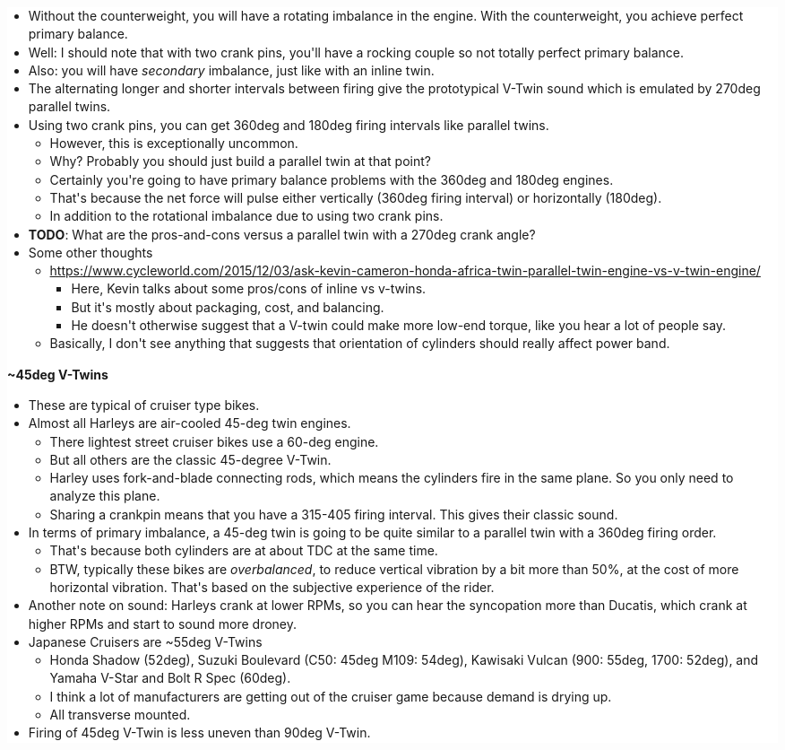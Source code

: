   - Without the counterweight, you will have a rotating imbalance in the
    engine. With the counterweight, you achieve perfect primary balance.
  - Well: I should note that with two crank pins, you'll have a rocking
    couple so not totally perfect primary balance.
  - Also: you will have _secondary_ imbalance, just like with an inline
    twin.
- The alternating longer and shorter intervals between firing give the
  prototypical V-Twin sound which is emulated by 270deg parallel twins.
- Using two crank pins, you can get 360deg and 180deg firing intervals
  like parallel twins.
  - However, this is exceptionally uncommon.
  - Why? Probably you should just build a parallel twin at that point?
  - Certainly you're going to have primary balance problems with the
    360deg and 180deg engines.
  - That's because the net force will pulse either vertically (360deg
    firing interval) or horizontally (180deg).
  - In addition to the rotational imbalance due to using two crank pins.
- **TODO**: What are the pros-and-cons versus a parallel twin with a
  270deg crank angle?
- Some other thoughts
  - https://www.cycleworld.com/2015/12/03/ask-kevin-cameron-honda-africa-twin-parallel-twin-engine-vs-v-twin-engine/
    - Here, Kevin talks about some pros/cons of inline vs v-twins.
    - But it's mostly about packaging, cost, and balancing.
    - He doesn't otherwise suggest that a V-twin could make more low-end
      torque, like you hear a lot of people say.
  - Basically, I don't see anything that suggests that orientation of
    cylinders should really affect power band.

**~45deg V-Twins**

- These are typical of cruiser type bikes.
- Almost all Harleys are air-cooled 45-deg twin engines.
  - There lightest street cruiser bikes use a 60-deg engine.
  - But all others are the classic 45-degree V-Twin.
  - Harley uses fork-and-blade connecting rods, which means the
    cylinders fire in the same plane. So you only need to analyze this
    plane.
  - Sharing a crankpin means that you have a 315-405 firing interval.
    This gives their classic sound.
- In terms of primary imbalance, a 45-deg twin is going to be quite
  similar to a parallel twin with a 360deg firing order.
  - That's because both cylinders are at about TDC at the same time.
  - BTW, typically these bikes are _overbalanced_, to reduce vertical
    vibration by a bit more than 50%, at the cost of more horizontal
    vibration. That's based on the subjective experience of the rider.
- Another note on sound: Harleys crank at lower RPMs, so you can hear
  the syncopation more than Ducatis, which crank at higher RPMs and
  start to sound more droney.
- Japanese Cruisers are ~55deg V-Twins
  - Honda Shadow (52deg), Suzuki Boulevard (C50: 45deg M109: 54deg),
    Kawisaki Vulcan (900: 55deg, 1700: 52deg), and Yamaha V-Star and
    Bolt R Spec (60deg).
  - I think a lot of manufacturers are getting out of the cruiser game
    because demand is drying up.
  - All transverse mounted.
- Firing of 45deg V-Twin is less uneven than 90deg V-Twin.
